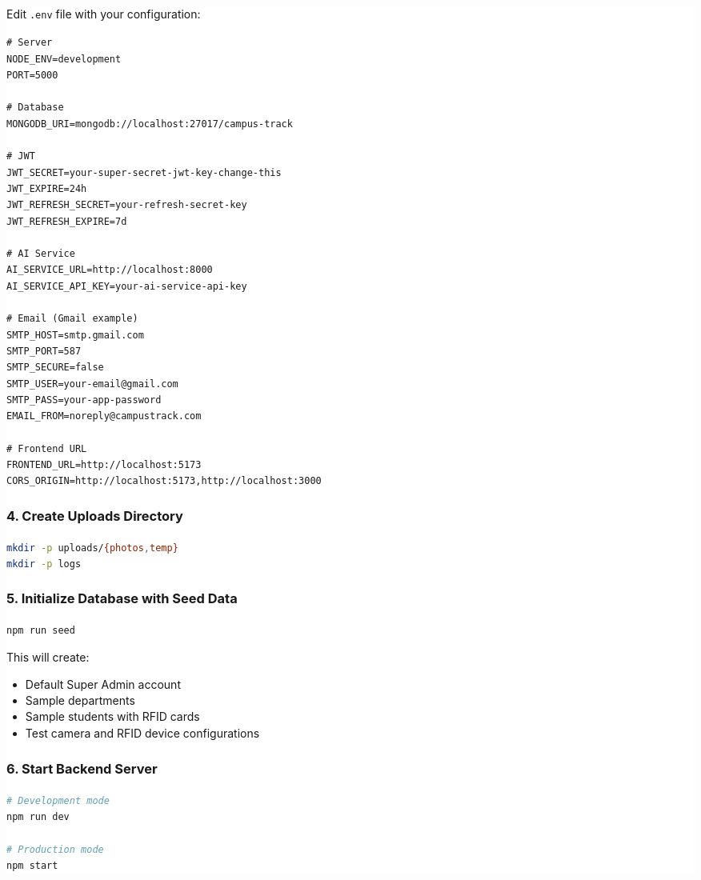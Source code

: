 Edit `.env` file with your configuration:
```env
# Server
NODE_ENV=development
PORT=5000

# Database
MONGODB_URI=mongodb://localhost:27017/campus-track

# JWT
JWT_SECRET=your-super-secret-jwt-key-change-this
JWT_EXPIRE=24h
JWT_REFRESH_SECRET=your-refresh-secret-key
JWT_REFRESH_EXPIRE=7d

# AI Service
AI_SERVICE_URL=http://localhost:8000
AI_SERVICE_API_KEY=your-ai-service-api-key

# Email (Gmail example)
SMTP_HOST=smtp.gmail.com
SMTP_PORT=587
SMTP_SECURE=false
SMTP_USER=your-email@gmail.com
SMTP_PASS=your-app-password
EMAIL_FROM=noreply@campustrack.com

# Frontend URL
FRONTEND_URL=http://localhost:5173
CORS_ORIGIN=http://localhost:5173,http://localhost:3000
```

### 4. Create Uploads Directory
```bash
mkdir -p uploads/{photos,temp}
mkdir -p logs
```

### 5. Initialize Database with Seed Data
```bash
npm run seed
```

This will create:
- Default Super Admin account
- Sample departments
- Sample students with RFID cards
- Test camera and RFID device configurations

### 6. Start Backend Server
```bash
# Development mode
npm run dev

# Production mode
npm start
```
